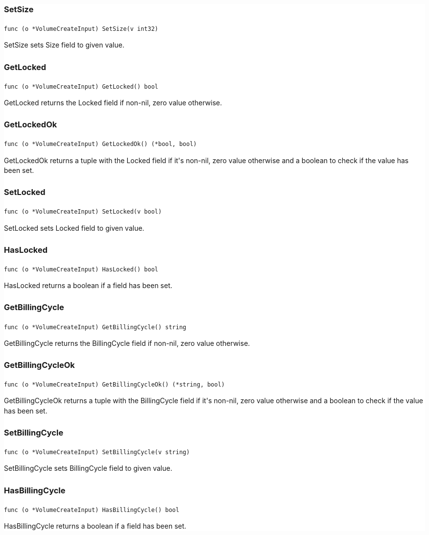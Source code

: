 ### SetSize

`func (o *VolumeCreateInput) SetSize(v int32)`

SetSize sets Size field to given value.


### GetLocked

`func (o *VolumeCreateInput) GetLocked() bool`

GetLocked returns the Locked field if non-nil, zero value otherwise.

### GetLockedOk

`func (o *VolumeCreateInput) GetLockedOk() (*bool, bool)`

GetLockedOk returns a tuple with the Locked field if it's non-nil, zero value otherwise
and a boolean to check if the value has been set.

### SetLocked

`func (o *VolumeCreateInput) SetLocked(v bool)`

SetLocked sets Locked field to given value.

### HasLocked

`func (o *VolumeCreateInput) HasLocked() bool`

HasLocked returns a boolean if a field has been set.

### GetBillingCycle

`func (o *VolumeCreateInput) GetBillingCycle() string`

GetBillingCycle returns the BillingCycle field if non-nil, zero value otherwise.

### GetBillingCycleOk

`func (o *VolumeCreateInput) GetBillingCycleOk() (*string, bool)`

GetBillingCycleOk returns a tuple with the BillingCycle field if it's non-nil, zero value otherwise
and a boolean to check if the value has been set.

### SetBillingCycle

`func (o *VolumeCreateInput) SetBillingCycle(v string)`

SetBillingCycle sets BillingCycle field to given value.

### HasBillingCycle

`func (o *VolumeCreateInput) HasBillingCycle() bool`

HasBillingCycle returns a boolean if a field has been set.
